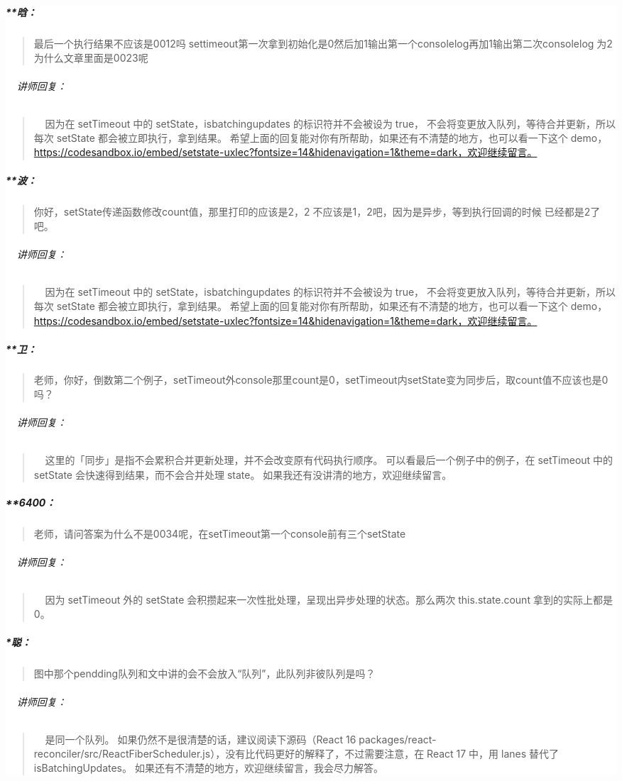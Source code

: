 ##### **晗：
> 最后一个执行结果不应该是0012吗 settimeout第一次拿到初始化是0然后加1输出第一个consolelog再加1输出第二次consolelog 为2 为什么文章里面是0023呢

 ###### &nbsp;&nbsp;&nbsp; 讲师回复：
> &nbsp;&nbsp;&nbsp; 因为在 setTimeout 中的 setState，isbatchingupdates 的标识符并不会被设为 true，
不会将变更放入队列，等待合并更新，所以每次 setState 都会被立即执行，拿到结果。
希望上面的回复能对你有所帮助，如果还有不清楚的地方，也可以看一下这个 demo，https://codesandbox.io/embed/setstate-uxlec?fontsize=14&hidenavigation=1&theme=dark，欢迎继续留言。

##### **波：
> 你好，setState传递函数修改count值，那里打印的应该是2，2 不应该是1，2吧，因为是异步，等到执行回调的时候 已经都是2了吧。

 ###### &nbsp;&nbsp;&nbsp; 讲师回复：
> &nbsp;&nbsp;&nbsp; 因为在 setTimeout 中的 setState，isbatchingupdates 的标识符并不会被设为 true，
不会将变更放入队列，等待合并更新，所以每次 setState 都会被立即执行，拿到结果。
希望上面的回复能对你有所帮助，如果还有不清楚的地方，也可以看一下这个 demo，https://codesandbox.io/embed/setstate-uxlec?fontsize=14&hidenavigation=1&theme=dark，欢迎继续留言。

##### **卫：
> 老师，你好，倒数第二个例子，setTimeout外console那里count是0，setTimeout内setState变为同步后，取count值不应该也是0吗？

 ###### &nbsp;&nbsp;&nbsp; 讲师回复：
> &nbsp;&nbsp;&nbsp; 这里的「同步」是指不会累积合并更新处理，并不会改变原有代码执行顺序。
可以看最后一个例子中的例子，在 setTimeout 中的 setState 会快速得到结果，而不会合并处理 state。
如果我还有没讲清的地方，欢迎继续留言。

##### **6400：
> 老师，请问答案为什么不是0034呢，在setTimeout第一个console前有三个setState

 ###### &nbsp;&nbsp;&nbsp; 讲师回复：
> &nbsp;&nbsp;&nbsp; 因为 setTimeout 外的 setState 会积攒起来一次性批处理，呈现出异步处理的状态。那么两次 this.state.count 拿到的实际上都是 0。

##### *聪：
> 图中那个pendding队列和文中讲的会不会放入“队列”，此队列非彼队列是吗？

 ###### &nbsp;&nbsp;&nbsp; 讲师回复：
> &nbsp;&nbsp;&nbsp; 是同一个队列。
如果仍然不是很清楚的话，建议阅读下源码（React 16 packages/react-reconciler/src/ReactFiberScheduler.js），没有比代码更好的解释了，不过需要注意，在 React 17 中，用 lanes 替代了 isBatchingUpdates。
如果还有不清楚的地方，欢迎继续留言，我会尽力解答。


